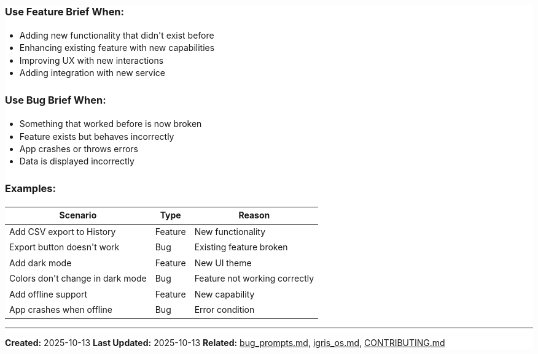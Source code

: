 ### Use Feature Brief When:
- Adding new functionality that didn't exist before
- Enhancing existing feature with new capabilities
- Improving UX with new interactions
- Adding integration with new service

### Use Bug Brief When:
- Something that worked before is now broken
- Feature exists but behaves incorrectly
- App crashes or throws errors
- Data is displayed incorrectly

### Examples:

| Scenario | Type | Reason |
|----------|------|--------|
| Add CSV export to History | Feature | New functionality |
| Export button doesn't work | Bug | Existing feature broken |
| Add dark mode | Feature | New UI theme |
| Colors don't change in dark mode | Bug | Feature not working correctly |
| Add offline support | Feature | New capability |
| App crashes when offline | Bug | Error condition |

---

**Created:** 2025-10-13
**Last Updated:** 2025-10-13
**Related:** [bug_prompts.md](bug_prompts.md), [igris_os.md](igris_os.md), [CONTRIBUTING.md](../CONTRIBUTING.md)
